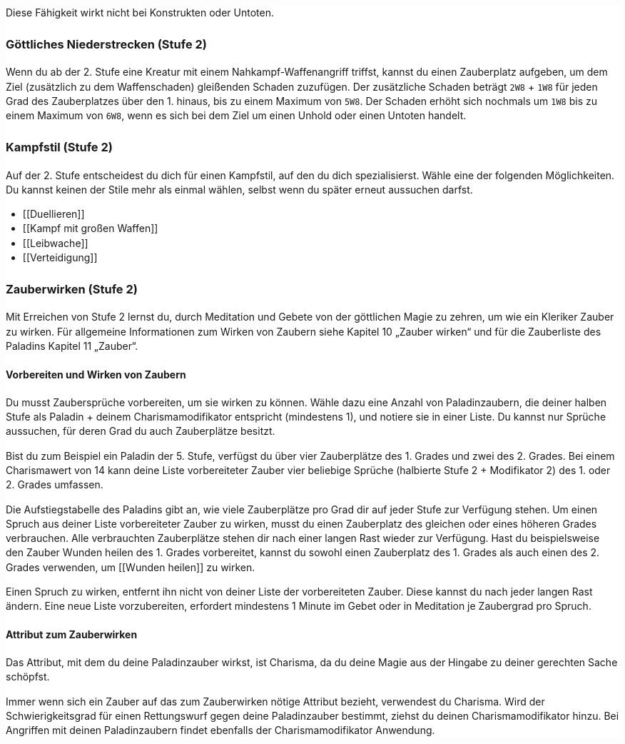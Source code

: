 Diese Fähigkeit wirkt nicht bei Konstrukten oder Untoten.

### Göttliches Niederstrecken (Stufe 2)
Wenn du ab der 2. Stufe eine Kreatur mit einem Nahkampf-Waffenangriff triffst, kannst du einen Zauberplatz aufgeben, um dem Ziel (zusätzlich zu dem Waffenschaden) gleißenden Schaden zuzufügen. Der zusätzliche Schaden beträgt `2W8` + `1W8` für jeden Grad des Zauberplatzes über den 1. hinaus, bis zu einem Maximum von `5W8`. Der Schaden erhöht sich nochmals um `1W8` bis zu einem Maximum von `6W8`, wenn es sich bei dem Ziel um einen Unhold oder einen Untoten handelt.

### Kampfstil (Stufe 2)
Auf der 2. Stufe entscheidest du dich für einen Kampfstil, auf den du dich spezialisierst. Wähle eine der folgenden Möglichkeiten. Du kannst keinen der Stile mehr als einmal wählen, selbst wenn du später erneut aussuchen darfst.

- [[Duellieren]]
- [[Kampf mit großen Waffen]]
- [[Leibwache]]
- [[Verteidigung]]

### Zauberwirken (Stufe 2)
Mit Erreichen von Stufe 2 lernst du, durch Meditation und Gebete von der göttlichen Magie zu zehren, um wie ein Kleriker Zauber zu wirken. Für allgemeine Informationen zum Wirken von Zaubern siehe Kapitel 10 „Zauber wirken“ und für die Zauberliste des Paladins Kapitel 11 „Zauber“.

#### Vorbereiten und Wirken von Zaubern
Du musst Zaubersprüche vorbereiten, um sie wirken zu können. Wähle dazu eine Anzahl von Paladinzaubern, die deiner halben Stufe als Paladin + deinem Charismamodifikator entspricht (mindestens 1), und notiere sie in einer Liste. Du kannst nur Sprüche aussuchen, für deren Grad du auch Zauberplätze besitzt.

Bist du zum Beispiel ein Paladin der 5. Stufe, verfügst du über vier Zauberplätze des 1. Grades und zwei des 2. Grades. Bei einem Charismawert von 14 kann deine Liste vorbereiteter Zauber vier beliebige Sprüche (halbierte Stufe 2 + Modifikator 2) des 1. oder 2. Grades umfassen.

Die Aufstiegstabelle des Paladins gibt an, wie viele Zauberplätze pro Grad dir auf jeder Stufe zur Verfügung stehen. Um einen Spruch aus deiner Liste vorbereiteter Zauber zu wirken, musst du einen Zauberplatz des gleichen oder eines höheren Grades verbrauchen. Alle verbrauchten Zauberplätze stehen dir nach einer langen Rast wieder zur Verfügung. Hast du beispielsweise den Zauber Wunden heilen des 1. Grades vorbereitet, kannst du sowohl einen Zauberplatz des 1. Grades als auch einen des 2. Grades verwenden, um [[Wunden heilen]] zu wirken.

Einen Spruch zu wirken, entfernt ihn nicht von deiner Liste der vorbereiteten Zauber. Diese kannst du nach jeder langen Rast ändern. Eine neue Liste vorzubereiten, erfordert mindestens 1 Minute im Gebet oder in Meditation je Zaubergrad pro Spruch.

#### Attribut zum Zauberwirken
Das Attribut, mit dem du deine Paladinzauber wirkst, ist Charisma, da du deine Magie aus der Hingabe zu deiner gerechten Sache schöpfst.

Immer wenn sich ein Zauber auf das zum Zauberwirken nötige Attribut bezieht, verwendest du Charisma. Wird der Schwierigkeitsgrad für einen Rettungswurf gegen deine Paladinzauber bestimmt, ziehst du deinen Charismamodifikator
hinzu. Bei Angriffen mit deinen Paladinzaubern findet ebenfalls der Charismamodifikator Anwendung.
